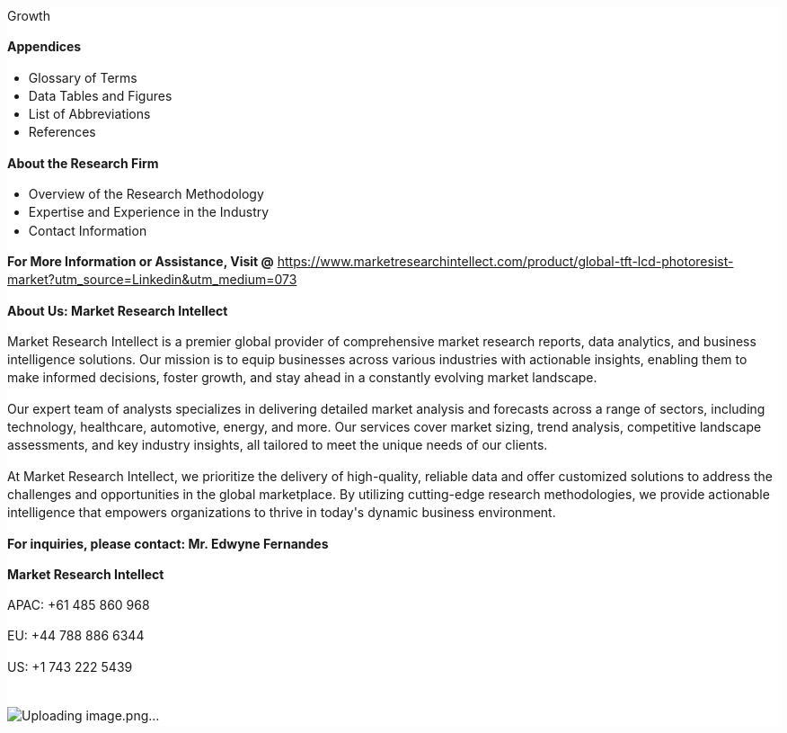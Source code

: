 Growth</li></ul><p><strong>Appendices</strong></p><ul><li>Glossary of Terms</li><li>Data Tables and Figures</li><li>List of Abbreviations</li><li>References</li></ul><p><strong>About the Research Firm</strong></p><ul><li>Overview of the Research Methodology</li><li>Expertise and Experience in the Industry</li><li>Contact Information</li></ul></div><div class="article-main__content" data-test-id="publishing-text-block"><p><span class="font-[700]"><strong>For More Information or Assistance, Visit @</strong>&nbsp;<a href="https://www.marketresearchintellect.com/product/global-tft-lcd-photoresist-market?utm_source=Linkedin&utm_medium=073">https://www.marketresearchintellect.com/product/global-tft-lcd-photoresist-market?utm_source=Linkedin&utm_medium=073</a></span></p><p><strong>About Us: Market Research Intellect</strong></p><p>Market Research Intellect is a premier global provider of comprehensive market research reports, data analytics, and business intelligence solutions. Our mission is to equip businesses across various industries with actionable insights, enabling them to make informed decisions, foster growth, and stay ahead in a constantly evolving market landscape.</p><p>Our expert team of analysts specializes in delivering detailed market analysis and forecasts across a range of sectors, including technology, healthcare, automotive, energy, and more. Our services cover market sizing, trend analysis, competitive landscape assessments, and key industry insights, all tailored to meet the unique needs of our clients.</p><p>At Market Research Intellect, we prioritize the delivery of high-quality, reliable data and offer customized solutions to address the challenges and opportunities in the global marketplace. By utilizing cutting-edge research methodologies, we provide actionable intelligence that empowers organizations to thrive in today's dynamic business environment.</p><p><strong>For inquiries, please contact: Mr. Edwyne Fernandes</strong></p><p><strong>Market Research Intellect</strong></p><p>APAC: +61 485 860 968</p><p>EU: +44 788 886 6344</p><p>US: +1 743 222 5439</p></div><div class="article-main__content" data-test-id="publishing-text-block">&nbsp;</div>
![Uploading image.png…]()
